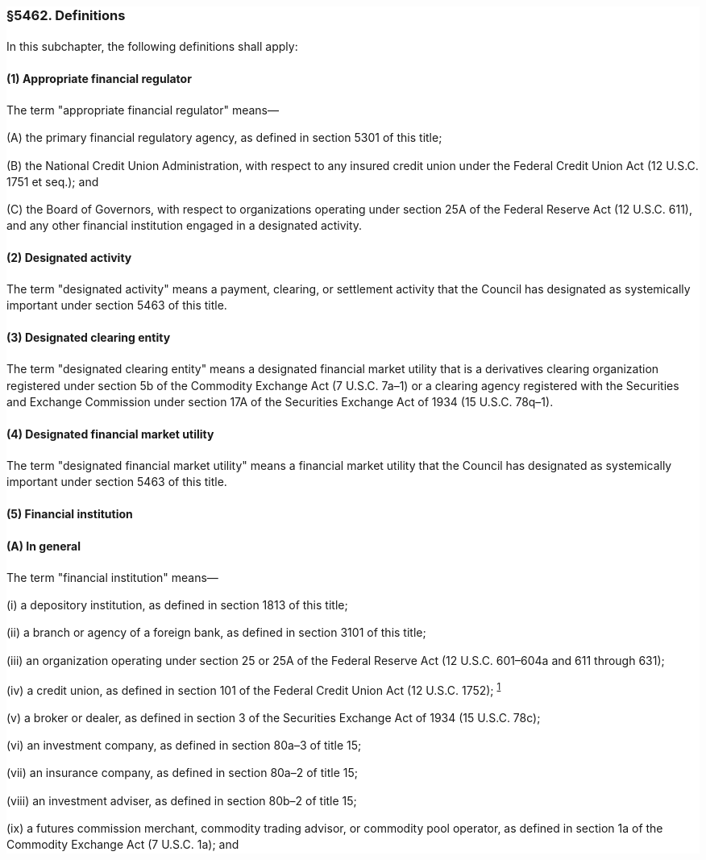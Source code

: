 ### §5462. Definitions ###

In this subchapter, the following definitions shall apply:

#### (1) Appropriate financial regulator ####

The term "appropriate financial regulator" means—

(A) the primary financial regulatory agency, as defined in section 5301 of this title;

(B) the National Credit Union Administration, with respect to any insured credit union under the Federal Credit Union Act (12 U.S.C. 1751 et seq.); and

(C) the Board of Governors, with respect to organizations operating under section 25A of the Federal Reserve Act (12 U.S.C. 611), and any other financial institution engaged in a designated activity.

#### (2) Designated activity ####

The term "designated activity" means a payment, clearing, or settlement activity that the Council has designated as systemically important under section 5463 of this title.

#### (3) Designated clearing entity ####

The term "designated clearing entity" means a designated financial market utility that is a derivatives clearing organization registered under section 5b of the Commodity Exchange Act (7 U.S.C. 7a–1) or a clearing agency registered with the Securities and Exchange Commission under section 17A of the Securities Exchange Act of 1934 (15 U.S.C. 78q–1).

#### (4) Designated financial market utility ####

The term "designated financial market utility" means a financial market utility that the Council has designated as systemically important under section 5463 of this title.

#### (5) Financial institution ####

#### (A) In general ####

The term "financial institution" means—

(i) a depository institution, as defined in section 1813 of this title;

(ii) a branch or agency of a foreign bank, as defined in section 3101 of this title;

(iii) an organization operating under section 25 or 25A of the Federal Reserve Act (12 U.S.C. 601–604a and 611 through 631);

(iv) a credit union, as defined in section 101 of the Federal Credit Union Act (12 U.S.C. 1752); <sup><a href="#5462_1_target" name="5462_1">1</a></sup>

(v) a broker or dealer, as defined in section 3 of the Securities Exchange Act of 1934 (15 U.S.C. 78c);

(vi) an investment company, as defined in section 80a–3 of title 15;

(vii) an insurance company, as defined in section 80a–2 of title 15;

(viii) an investment adviser, as defined in section 80b–2 of title 15;

(ix) a futures commission merchant, commodity trading advisor, or commodity pool operator, as defined in section 1a of the Commodity Exchange Act (7 U.S.C. 1a); and
